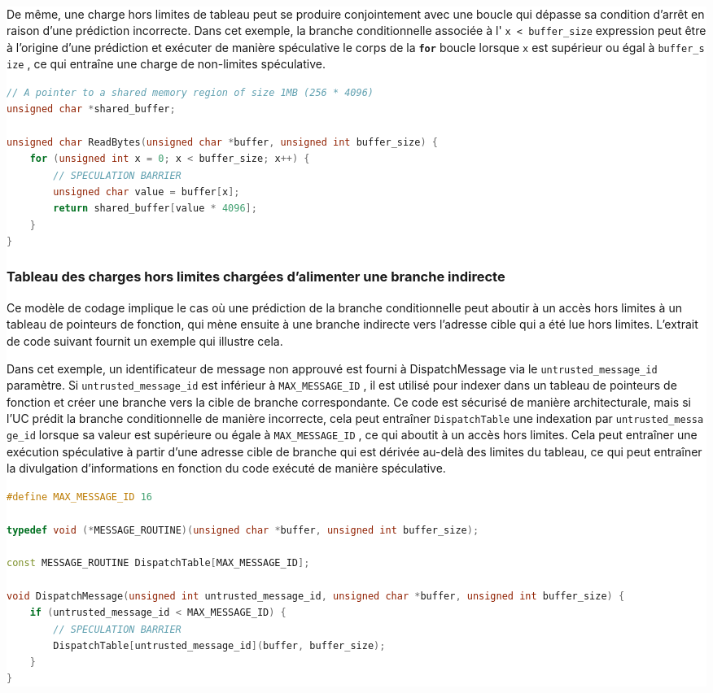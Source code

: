 De même, une charge hors limites de tableau peut se produire conjointement avec une boucle qui dépasse sa condition d’arrêt en raison d’une prédiction incorrecte. Dans cet exemple, la branche conditionnelle associée à l' `x < buffer_size` expression peut être à l’origine d’une prédiction et exécuter de manière spéculative le corps de la **`for`** boucle lorsque `x` est supérieur ou égal à `buffer_size` , ce qui entraîne une charge de non-limites spéculative.

```cpp
// A pointer to a shared memory region of size 1MB (256 * 4096)
unsigned char *shared_buffer;

unsigned char ReadBytes(unsigned char *buffer, unsigned int buffer_size) {
    for (unsigned int x = 0; x < buffer_size; x++) {
        // SPECULATION BARRIER
        unsigned char value = buffer[x];
        return shared_buffer[value * 4096];
    }
}
```

### <a name="array-out-of-bounds-load-feeding-an-indirect-branch"></a>Tableau des charges hors limites chargées d’alimenter une branche indirecte

Ce modèle de codage implique le cas où une prédiction de la branche conditionnelle peut aboutir à un accès hors limites à un tableau de pointeurs de fonction, qui mène ensuite à une branche indirecte vers l’adresse cible qui a été lue hors limites. L’extrait de code suivant fournit un exemple qui illustre cela.

Dans cet exemple, un identificateur de message non approuvé est fourni à DispatchMessage via le `untrusted_message_id` paramètre. Si `untrusted_message_id` est inférieur à `MAX_MESSAGE_ID` , il est utilisé pour indexer dans un tableau de pointeurs de fonction et créer une branche vers la cible de branche correspondante. Ce code est sécurisé de manière architecturale, mais si l’UC prédit la branche conditionnelle de manière incorrecte, cela peut entraîner `DispatchTable` une indexation par `untrusted_message_id` lorsque sa valeur est supérieure ou égale à `MAX_MESSAGE_ID` , ce qui aboutit à un accès hors limites. Cela peut entraîner une exécution spéculative à partir d’une adresse cible de branche qui est dérivée au-delà des limites du tableau, ce qui peut entraîner la divulgation d’informations en fonction du code exécuté de manière spéculative.

```cpp
#define MAX_MESSAGE_ID 16

typedef void (*MESSAGE_ROUTINE)(unsigned char *buffer, unsigned int buffer_size);

const MESSAGE_ROUTINE DispatchTable[MAX_MESSAGE_ID];

void DispatchMessage(unsigned int untrusted_message_id, unsigned char *buffer, unsigned int buffer_size) {
    if (untrusted_message_id < MAX_MESSAGE_ID) {
        // SPECULATION BARRIER
        DispatchTable[untrusted_message_id](buffer, buffer_size);
    }
}
```
